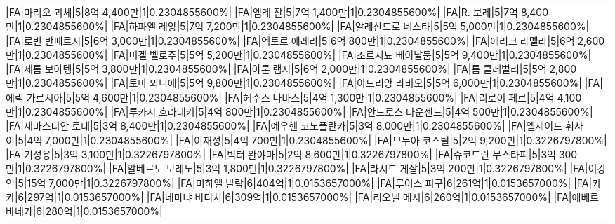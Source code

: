 |FA|마리오 괴체|5|8억 4,400만|1|0.2304855600%|
|FA|엠레 잔|5|7억 1,400만|1|0.2304855600%|
|FA|R. 보레|5|7억 8,400만|1|0.2304855600%|
|FA|하파엘 레앙|5|7억 7,200만|1|0.2304855600%|
|FA|알레산드로 네스타|5|5억 5,000만|1|0.2304855600%|
|FA|로빈 반페르시|5|6억 3,000만|1|0.2304855600%|
|FA|엑토르 에레라|5|6억 800만|1|0.2304855600%|
|FA|에리크 라멜라|5|6억 2,600만|1|0.2304855600%|
|FA|미겔 벨로주|5|5억 5,200만|1|0.2304855600%|
|FA|조르지뇨 베이날둠|5|5억 9,400만|1|0.2304855600%|
|FA|제롬 보아텡|5|5억 3,800만|1|0.2304855600%|
|FA|아론 램지|5|6억 2,000만|1|0.2304855600%|
|FA|톰 클레벌리|5|5억 2,800만|1|0.2304855600%|
|FA|토마 뫼니에|5|5억 9,800만|1|0.2304855600%|
|FA|아드리앙 라비오|5|5억 6,000만|1|0.2304855600%|
|FA|에릭 가르시아|5|5억 4,600만|1|0.2304855600%|
|FA|헤수스 나바스|5|4억 1,300만|1|0.2304855600%|
|FA|리로이 페르|5|4억 4,100만|1|0.2304855600%|
|FA|루카시 흐라데키|5|4억 800만|1|0.2304855600%|
|FA|안드로스 타운젠드|5|4억 500만|1|0.2304855600%|
|FA|제바스티안 로데|5|3억 8,400만|1|0.2304855600%|
|FA|예우헨 코노플랸카|5|3억 8,000만|1|0.2304855600%|
|FA|엘세이드 휘사이|5|4억 7,000만|1|0.2304855600%|
|FA|이재성|5|4억 700만|1|0.2304855600%|
|FA|브누아 코스틸|5|2억 9,200만|1|0.3226797800%|
|FA|기성용|5|3억 3,100만|1|0.3226797800%|
|FA|빅터 완야마|5|2억 8,600만|1|0.3226797800%|
|FA|슈코드란 무스타피|5|3억 300만|1|0.3226797800%|
|FA|알베르토 모레노|5|3억 1,800만|1|0.3226797800%|
|FA|라시드 게잘|5|3억 200만|1|0.3226797800%|
|FA|이강인|5|15억 7,000만|1|0.3226797800%|
|FA|미하엘 발락|6|404억|1|0.0153657000%|
|FA|루이스 피구|6|261억|1|0.0153657000%|
|FA|카카|6|297억|1|0.0153657000%|
|FA|네마냐 비디치|6|309억|1|0.0153657000%|
|FA|리오넬 메시|6|260억|1|0.0153657000%|
|FA|에베르 바네가|6|280억|1|0.0153657000%|